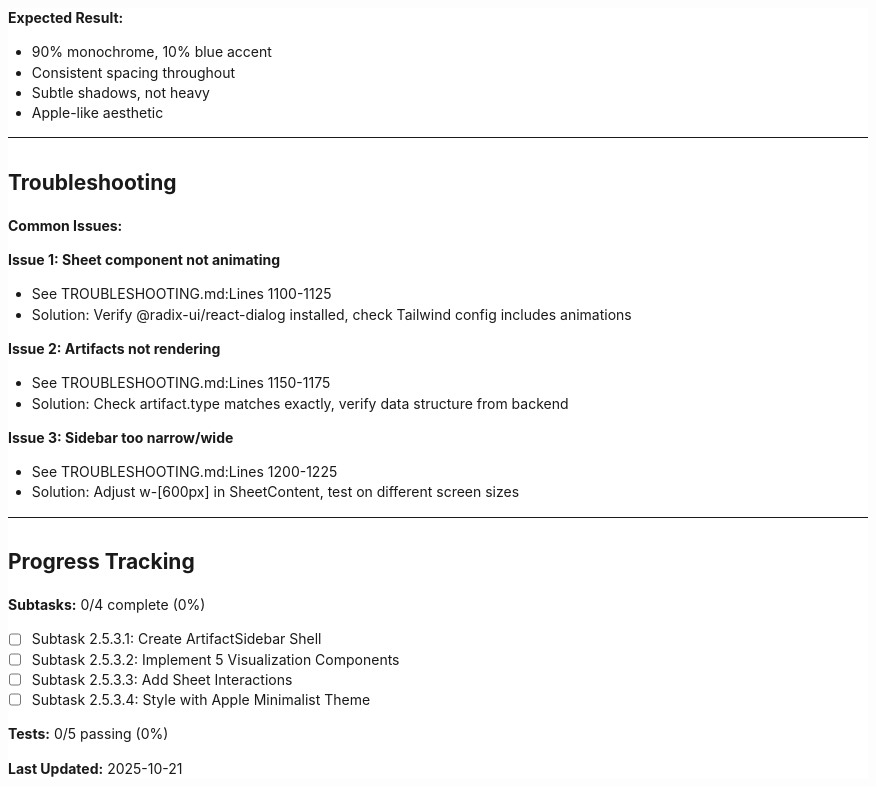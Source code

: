 **Expected Result:**
- 90% monochrome, 10% blue accent
- Consistent spacing throughout
- Subtle shadows, not heavy
- Apple-like aesthetic

---

## Troubleshooting

**Common Issues:**

**Issue 1: Sheet component not animating**
- See TROUBLESHOOTING.md:Lines 1100-1125
- Solution: Verify @radix-ui/react-dialog installed, check Tailwind config includes animations

**Issue 2: Artifacts not rendering**
- See TROUBLESHOOTING.md:Lines 1150-1175
- Solution: Check artifact.type matches exactly, verify data structure from backend

**Issue 3: Sidebar too narrow/wide**
- See TROUBLESHOOTING.md:Lines 1200-1225
- Solution: Adjust w-[600px] in SheetContent, test on different screen sizes

---

## Progress Tracking

**Subtasks:** 0/4 complete (0%)

- [ ] Subtask 2.5.3.1: Create ArtifactSidebar Shell
- [ ] Subtask 2.5.3.2: Implement 5 Visualization Components
- [ ] Subtask 2.5.3.3: Add Sheet Interactions
- [ ] Subtask 2.5.3.4: Style with Apple Minimalist Theme

**Tests:** 0/5 passing (0%)

**Last Updated:** 2025-10-21
